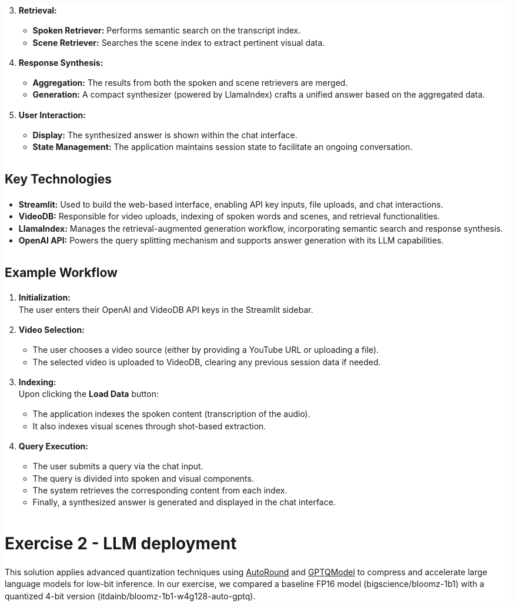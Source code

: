 3. **Retrieval:**  
   - **Spoken Retriever:** Performs semantic search on the transcript index.
   - **Scene Retriever:** Searches the scene index to extract pertinent visual data.

4. **Response Synthesis:**  
   - **Aggregation:** The results from both the spoken and scene retrievers are merged.
   - **Generation:** A compact synthesizer (powered by LlamaIndex) crafts a unified answer based on the aggregated data.

5. **User Interaction:**  
   - **Display:** The synthesized answer is shown within the chat interface.
   - **State Management:** The application maintains session state to facilitate an ongoing conversation.

## Key Technologies

- **Streamlit:** Used to build the web-based interface, enabling API key inputs, file uploads, and chat interactions.
- **VideoDB:** Responsible for video uploads, indexing of spoken words and scenes, and retrieval functionalities.
- **LlamaIndex:** Manages the retrieval-augmented generation workflow, incorporating semantic search and response synthesis.
- **OpenAI API:** Powers the query splitting mechanism and supports answer generation with its LLM capabilities.

## Example Workflow

1. **Initialization:**  
   The user enters their OpenAI and VideoDB API keys in the Streamlit sidebar.

2. **Video Selection:**  
   - The user chooses a video source (either by providing a YouTube URL or uploading a file).
   - The selected video is uploaded to VideoDB, clearing any previous session data if needed.

3. **Indexing:**  
   Upon clicking the **Load Data** button:
   - The application indexes the spoken content (transcription of the audio).
   - It also indexes visual scenes through shot-based extraction.

4. **Query Execution:**  
   - The user submits a query via the chat input.
   - The query is divided into spoken and visual components.
   - The system retrieves the corresponding content from each index.
   - Finally, a synthesized answer is generated and displayed in the chat interface.


# Exercise 2 - LLM deployment

This solution applies advanced quantization techniques using [AutoRound](https://github.com/intel/auto-round) and [GPTQModel](https://github.com/ModelCloud/GPTQModel) to compress and accelerate large language models for low-bit inference. In our exercise, we compared a baseline FP16 model (bigscience/bloomz-1b1) with a quantized 4-bit version (itdainb/bloomz-1b1-w4g128-auto-gptq).
